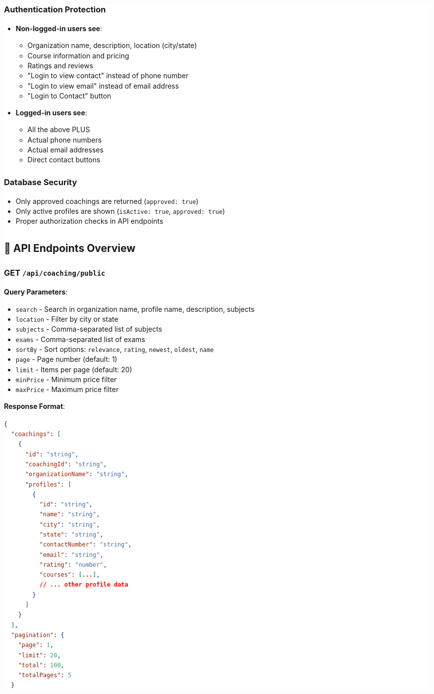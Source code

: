 ### Authentication Protection
- **Non-logged-in users see**:
  - Organization name, description, location (city/state)
  - Course information and pricing
  - Ratings and reviews
  - "Login to view contact" instead of phone number
  - "Login to view email" instead of email address
  - "Login to Contact" button

- **Logged-in users see**:
  - All the above PLUS
  - Actual phone numbers
  - Actual email addresses
  - Direct contact buttons

### Database Security
- Only approved coachings are returned (`approved: true`)
- Only active profiles are shown (`isActive: true`, `approved: true`)
- Proper authorization checks in API endpoints

## 🎯 API Endpoints Overview

### GET `/api/coaching/public`
**Query Parameters**:
- `search` - Search in organization name, profile name, description, subjects
- `location` - Filter by city or state
- `subjects` - Comma-separated list of subjects
- `exams` - Comma-separated list of exams
- `sortBy` - Sort options: `relevance`, `rating`, `newest`, `oldest`, `name`
- `page` - Page number (default: 1)
- `limit` - Items per page (default: 20)
- `minPrice` - Minimum price filter
- `maxPrice` - Maximum price filter

**Response Format**:
```json
{
  "coachings": [
    {
      "id": "string",
      "coachingId": "string", 
      "organizationName": "string",
      "profiles": [
        {
          "id": "string",
          "name": "string",
          "city": "string",
          "state": "string",
          "contactNumber": "string",
          "email": "string",
          "rating": "number",
          "courses": [...],
          // ... other profile data
        }
      ]
    }
  ],
  "pagination": {
    "page": 1,
    "limit": 20,
    "total": 100,
    "totalPages": 5
  }
```